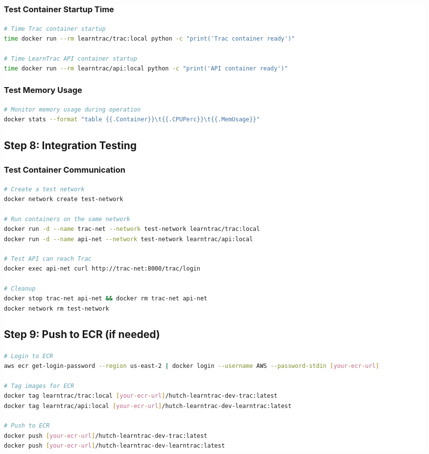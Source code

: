 ### Test Container Startup Time

```bash
# Time Trac container startup
time docker run --rm learntrac/trac:local python -c "print('Trac container ready')"

# Time LearnTrac API container startup
time docker run --rm learntrac/api:local python -c "print('API container ready')"
```

### Test Memory Usage

```bash
# Monitor memory usage during operation
docker stats --format "table {{.Container}}\t{{.CPUPerc}}\t{{.MemUsage}}"
```

## Step 8: Integration Testing

### Test Container Communication

```bash
# Create a test network
docker network create test-network

# Run containers on the same network
docker run -d --name trac-net --network test-network learntrac/trac:local
docker run -d --name api-net --network test-network learntrac/api:local

# Test API can reach Trac
docker exec api-net curl http://trac-net:8000/trac/login

# Cleanup
docker stop trac-net api-net && docker rm trac-net api-net
docker network rm test-network
```

## Step 9: Push to ECR (if needed)

```bash
# Login to ECR
aws ecr get-login-password --region us-east-2 | docker login --username AWS --password-stdin [your-ecr-url]

# Tag images for ECR
docker tag learntrac/trac:local [your-ecr-url]/hutch-learntrac-dev-trac:latest
docker tag learntrac/api:local [your-ecr-url]/hutch-learntrac-dev-learntrac:latest

# Push to ECR
docker push [your-ecr-url]/hutch-learntrac-dev-trac:latest
docker push [your-ecr-url]/hutch-learntrac-dev-learntrac:latest
```
